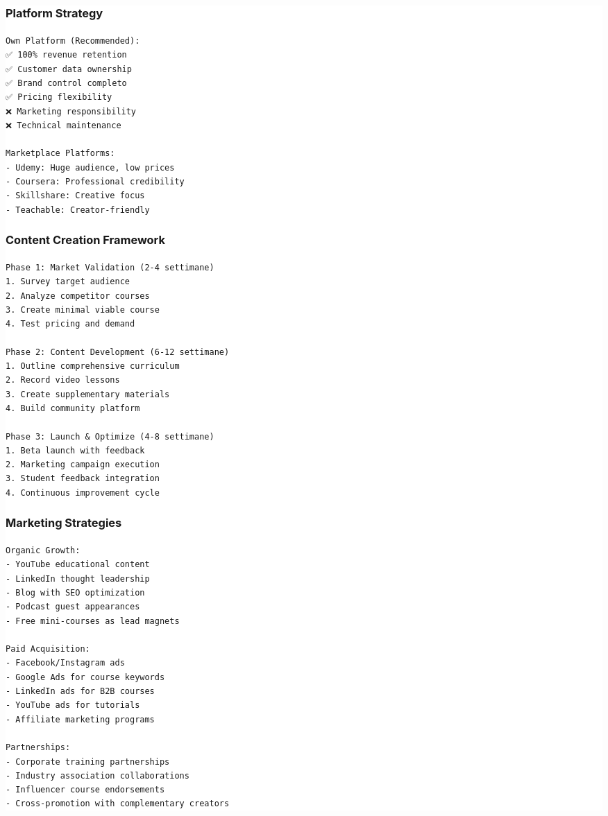 ### Platform Strategy
```
Own Platform (Recommended):
✅ 100% revenue retention
✅ Customer data ownership
✅ Brand control completo
✅ Pricing flexibility
❌ Marketing responsibility
❌ Technical maintenance

Marketplace Platforms:
- Udemy: Huge audience, low prices
- Coursera: Professional credibility
- Skillshare: Creative focus
- Teachable: Creator-friendly
```

### Content Creation Framework
```
Phase 1: Market Validation (2-4 settimane)
1. Survey target audience
2. Analyze competitor courses
3. Create minimal viable course
4. Test pricing and demand

Phase 2: Content Development (6-12 settimane)
1. Outline comprehensive curriculum
2. Record video lessons
3. Create supplementary materials
4. Build community platform

Phase 3: Launch & Optimize (4-8 settimane)
1. Beta launch with feedback
2. Marketing campaign execution
3. Student feedback integration
4. Continuous improvement cycle
```

### Marketing Strategies
```
Organic Growth:
- YouTube educational content
- LinkedIn thought leadership
- Blog with SEO optimization
- Podcast guest appearances
- Free mini-courses as lead magnets

Paid Acquisition:
- Facebook/Instagram ads
- Google Ads for course keywords
- LinkedIn ads for B2B courses
- YouTube ads for tutorials
- Affiliate marketing programs

Partnerships:
- Corporate training partnerships
- Industry association collaborations
- Influencer course endorsements
- Cross-promotion with complementary creators
```
